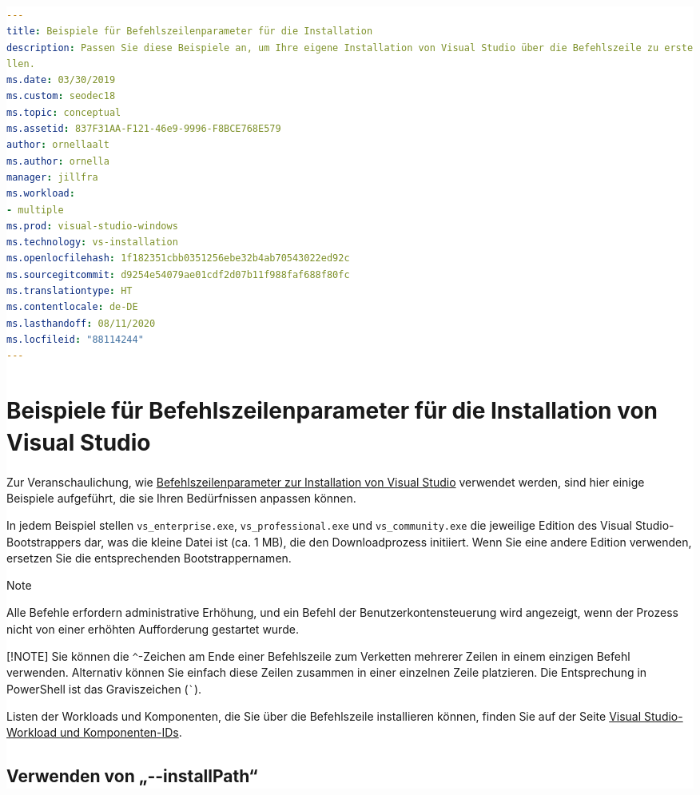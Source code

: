 ```yaml
---
title: Beispiele für Befehlszeilenparameter für die Installation
description: Passen Sie diese Beispiele an, um Ihre eigene Installation von Visual Studio über die Befehlszeile zu erstellen.
ms.date: 03/30/2019
ms.custom: seodec18
ms.topic: conceptual
ms.assetid: 837F31AA-F121-46e9-9996-F8BCE768E579
author: ornellaalt
ms.author: ornella
manager: jillfra
ms.workload:
- multiple
ms.prod: visual-studio-windows
ms.technology: vs-installation
ms.openlocfilehash: 1f182351cbb0351256ebe32b4ab70543022ed92c
ms.sourcegitcommit: d9254e54079ae01cdf2d07b11f988faf688f80fc
ms.translationtype: HT
ms.contentlocale: de-DE
ms.lasthandoff: 08/11/2020
ms.locfileid: "88114244"
---
```

# <a name="command-line-parameter-examples-for-visual-studio-installation"></a>Beispiele für Befehlszeilenparameter für die Installation von Visual Studio

Zur Veranschaulichung, wie [Befehlszeilenparameter zur Installation von Visual Studio](use-command-line-parameters-to-install-visual-studio.md) verwendet werden, sind hier einige Beispiele aufgeführt, die sie Ihren Bedürfnissen anpassen können.

In jedem Beispiel stellen `vs_enterprise.exe`, `vs_professional.exe` und `vs_community.exe` die jeweilige Edition des Visual Studio-Bootstrappers dar, was die kleine Datei ist (ca. 1 MB), die den Downloadprozess initiiert. Wenn Sie eine andere Edition verwenden, ersetzen Sie die entsprechenden Bootstrappernamen.

> [!NOTE]
> Alle Befehle erfordern administrative Erhöhung, und ein Befehl der Benutzerkontensteuerung wird angezeigt, wenn der Prozess nicht von einer erhöhten Aufforderung gestartet wurde.
>
> [!NOTE]
> Sie können die `^`-Zeichen am Ende einer Befehlszeile zum Verketten mehrerer Zeilen in einem einzigen Befehl verwenden. Alternativ können Sie einfach diese Zeilen zusammen in einer einzelnen Zeile platzieren. Die Entsprechung in PowerShell ist das Graviszeichen (`` ` ``).

Listen der Workloads und Komponenten, die Sie über die Befehlszeile installieren können, finden Sie auf der Seite [Visual Studio-Workload und Komponenten-IDs](workload-and-component-ids.md).

## <a name="using---installpath"></a>Verwenden von „--installPath“
